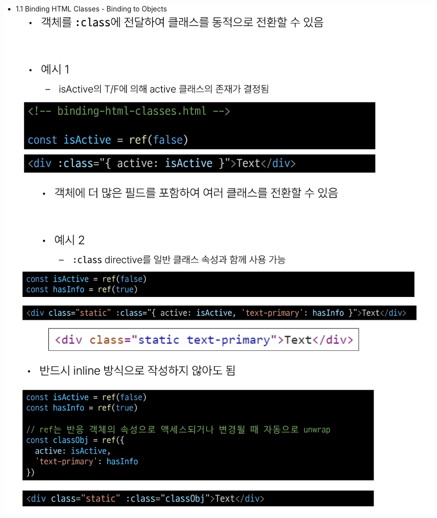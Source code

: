 - 1.1 Binding HTML Classes - Binding to Objects
  ![](1101_1102_assets/2023-11-04-15-12-39-image.png)
  ![](1101_1102_assets/2023-11-04-15-12-49-image.png)
  ![](1101_1102_assets/2023-11-04-15-12-56-image.png)
